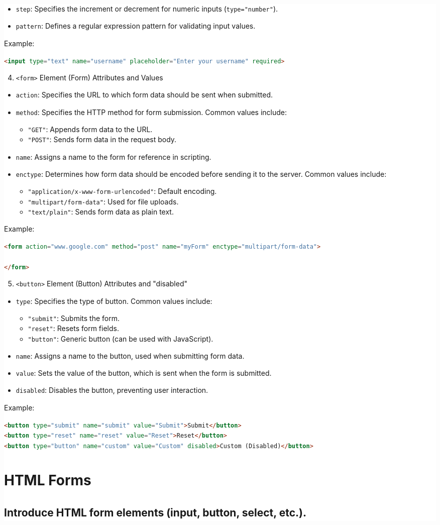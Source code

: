 - `step`: Specifies the increment or decrement for numeric inputs (`type="number"`).

- `pattern`: Defines a regular expression pattern for validating input values.

Example:
```html
<input type="text" name="username" placeholder="Enter your username" required>
```


4. `<form>` Element (Form) Attributes and Values

- `action`: Specifies the URL to which form data should be sent when submitted.

- `method`: Specifies the HTTP method for form submission. Common values include:
   - `"GET"`: Appends form data to the URL.
   - `"POST"`: Sends form data in the request body.

- `name`: Assigns a name to the form for reference in scripting.

- `enctype`: Determines how form data should be encoded before sending it to the server. Common values include:
   - `"application/x-www-form-urlencoded"`: Default encoding.
   - `"multipart/form-data"`: Used for file uploads.
   - `"text/plain"`: Sends form data as plain text.

Example:
```html
<form action="www.google.com" method="post" name="myForm" enctype="multipart/form-data">

</form>
```

5. `<button>` Element (Button) Attributes and "disabled"

- `type`: Specifies the type of button. Common values include:
   - `"submit"`: Submits the form.
   - `"reset"`: Resets form fields.
   - `"button"`: Generic button (can be used with JavaScript).

- `name`: Assigns a name to the button, used when submitting form data.

- `value`: Sets the value of the button, which is sent when the form is submitted.

- `disabled`: Disables the button, preventing user interaction.

Example:
```html
<button type="submit" name="submit" value="Submit">Submit</button>
<button type="reset" name="reset" value="Reset">Reset</button>
<button type="button" name="custom" value="Custom" disabled>Custom (Disabled)</button>
```



#  HTML Forms

## Introduce HTML form elements (input, button, select, etc.).
